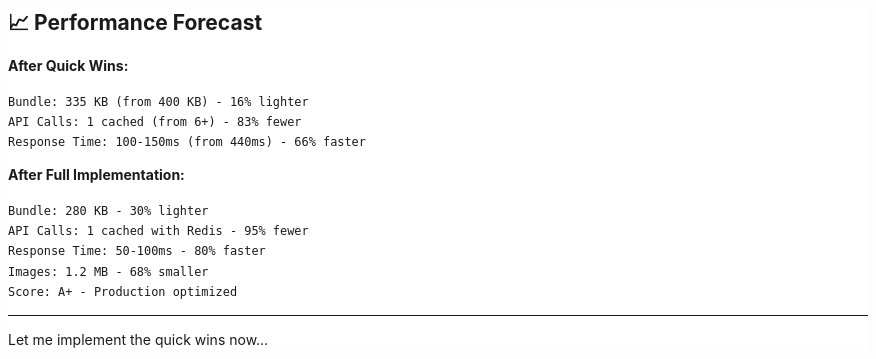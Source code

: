 ## 📈 **Performance Forecast**

**After Quick Wins:**
```
Bundle: 335 KB (from 400 KB) - 16% lighter
API Calls: 1 cached (from 6+) - 83% fewer
Response Time: 100-150ms (from 440ms) - 66% faster  
```

**After Full Implementation:**
```
Bundle: 280 KB - 30% lighter
API Calls: 1 cached with Redis - 95% fewer
Response Time: 50-100ms - 80% faster
Images: 1.2 MB - 68% smaller
Score: A+ - Production optimized
```

---

Let me implement the quick wins now...

